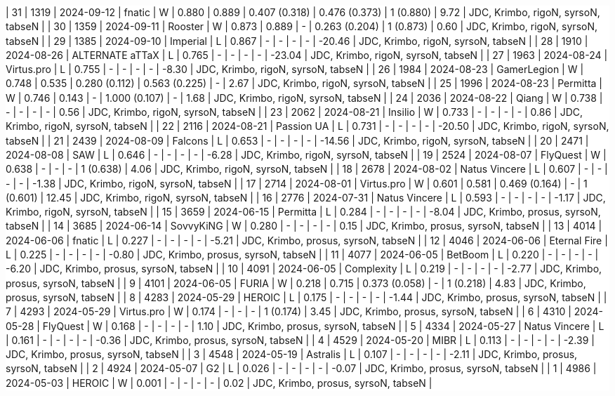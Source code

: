 |           31 |     1319 | 2024-09-12 | fnatic          | W   | 0.880      | 0.889        | 0.407 (0.318)    | 0.476 (0.373)    | 1 (0.880) |     9.72 | JDC, Krimbo, rigoN, syrsoN, tabseN  |
|           30 |     1359 | 2024-09-11 | Rooster         | W   | 0.873      | 0.889        | -                | 0.263 (0.204)    | 1 (0.873) |     0.60 | JDC, Krimbo, rigoN, syrsoN, tabseN  |
|           29 |     1385 | 2024-09-10 | Imperial        | L   | 0.867      | -            | -                | -                | -         |   -20.46 | JDC, Krimbo, rigoN, syrsoN, tabseN  |
|           28 |     1910 | 2024-08-26 | ALTERNATE aTTaX | L   | 0.765      | -            | -                | -                | -         |   -23.04 | JDC, Krimbo, rigoN, syrsoN, tabseN  |
|           27 |     1963 | 2024-08-24 | Virtus.pro      | L   | 0.755      | -            | -                | -                | -         |    -8.30 | JDC, Krimbo, rigoN, syrsoN, tabseN  |
|           26 |     1984 | 2024-08-23 | GamerLegion     | W   | 0.748      | 0.535        | 0.280 (0.112)    | 0.563 (0.225)    | -         |     2.67 | JDC, Krimbo, rigoN, syrsoN, tabseN  |
|           25 |     1996 | 2024-08-23 | Permitta        | W   | 0.746      | 0.143        | -                | 1.000 (0.107)    | -         |     1.68 | JDC, Krimbo, rigoN, syrsoN, tabseN  |
|           24 |     2036 | 2024-08-22 | Qiang           | W   | 0.738      | -            | -                | -                | -         |     0.56 | JDC, Krimbo, rigoN, syrsoN, tabseN  |
|           23 |     2062 | 2024-08-21 | Insilio         | W   | 0.733      | -            | -                | -                | -         |     0.86 | JDC, Krimbo, rigoN, syrsoN, tabseN  |
|           22 |     2116 | 2024-08-21 | Passion UA      | L   | 0.731      | -            | -                | -                | -         |   -20.50 | JDC, Krimbo, rigoN, syrsoN, tabseN  |
|           21 |     2439 | 2024-08-09 | Falcons         | L   | 0.653      | -            | -                | -                | -         |   -14.56 | JDC, Krimbo, rigoN, syrsoN, tabseN  |
|           20 |     2471 | 2024-08-08 | SAW             | L   | 0.646      | -            | -                | -                | -         |    -6.28 | JDC, Krimbo, rigoN, syrsoN, tabseN  |
|           19 |     2524 | 2024-08-07 | FlyQuest        | W   | 0.638      | -            | -                | -                | 1 (0.638) |     4.06 | JDC, Krimbo, rigoN, syrsoN, tabseN  |
|           18 |     2678 | 2024-08-02 | Natus Vincere   | L   | 0.607      | -            | -                | -                | -         |    -1.38 | JDC, Krimbo, rigoN, syrsoN, tabseN  |
|           17 |     2714 | 2024-08-01 | Virtus.pro      | W   | 0.601      | 0.581        | 0.469 (0.164)    | -                | 1 (0.601) |    12.45 | JDC, Krimbo, rigoN, syrsoN, tabseN  |
|           16 |     2776 | 2024-07-31 | Natus Vincere   | L   | 0.593      | -            | -                | -                | -         |    -1.17 | JDC, Krimbo, rigoN, syrsoN, tabseN  |
|           15 |     3659 | 2024-06-15 | Permitta        | L   | 0.284      | -            | -                | -                | -         |    -8.04 | JDC, Krimbo, prosus, syrsoN, tabseN |
|           14 |     3685 | 2024-06-14 | SovvyKiNG       | W   | 0.280      | -            | -                | -                | -         |     0.15 | JDC, Krimbo, prosus, syrsoN, tabseN |
|           13 |     4014 | 2024-06-06 | fnatic          | L   | 0.227      | -            | -                | -                | -         |    -5.21 | JDC, Krimbo, prosus, syrsoN, tabseN |
|           12 |     4046 | 2024-06-06 | Eternal Fire    | L   | 0.225      | -            | -                | -                | -         |    -0.80 | JDC, Krimbo, prosus, syrsoN, tabseN |
|           11 |     4077 | 2024-06-05 | BetBoom         | L   | 0.220      | -            | -                | -                | -         |    -6.20 | JDC, Krimbo, prosus, syrsoN, tabseN |
|           10 |     4091 | 2024-06-05 | Complexity      | L   | 0.219      | -            | -                | -                | -         |    -2.77 | JDC, Krimbo, prosus, syrsoN, tabseN |
|            9 |     4101 | 2024-06-05 | FURIA           | W   | 0.218      | 0.715        | 0.373 (0.058)    | -                | 1 (0.218) |     4.83 | JDC, Krimbo, prosus, syrsoN, tabseN |
|            8 |     4283 | 2024-05-29 | HEROIC          | L   | 0.175      | -            | -                | -                | -         |    -1.44 | JDC, Krimbo, prosus, syrsoN, tabseN |
|            7 |     4293 | 2024-05-29 | Virtus.pro      | W   | 0.174      | -            | -                | -                | 1 (0.174) |     3.45 | JDC, Krimbo, prosus, syrsoN, tabseN |
|            6 |     4310 | 2024-05-28 | FlyQuest        | W   | 0.168      | -            | -                | -                | -         |     1.10 | JDC, Krimbo, prosus, syrsoN, tabseN |
|            5 |     4334 | 2024-05-27 | Natus Vincere   | L   | 0.161      | -            | -                | -                | -         |    -0.36 | JDC, Krimbo, prosus, syrsoN, tabseN |
|            4 |     4529 | 2024-05-20 | MIBR            | L   | 0.113      | -            | -                | -                | -         |    -2.39 | JDC, Krimbo, prosus, syrsoN, tabseN |
|            3 |     4548 | 2024-05-19 | Astralis        | L   | 0.107      | -            | -                | -                | -         |    -2.11 | JDC, Krimbo, prosus, syrsoN, tabseN |
|            2 |     4924 | 2024-05-07 | G2              | L   | 0.026      | -            | -                | -                | -         |    -0.07 | JDC, Krimbo, prosus, syrsoN, tabseN |
|            1 |     4986 | 2024-05-03 | HEROIC          | W   | 0.001      | -            | -                | -                | -         |     0.02 | JDC, Krimbo, prosus, syrsoN, tabseN |
